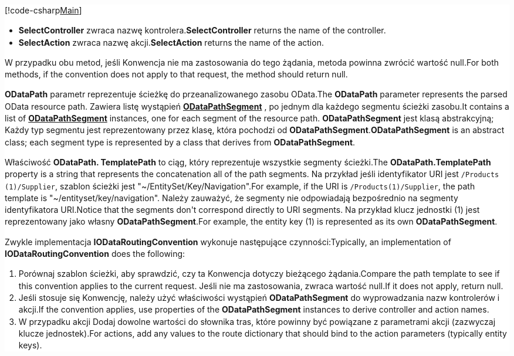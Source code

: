 [!code-csharp[Main](odata-routing-conventions/samples/sample2.cs)]

- <span data-ttu-id="d3ff7-260">**SelectController** zwraca nazwę kontrolera.</span><span class="sxs-lookup"><span data-stu-id="d3ff7-260">**SelectController** returns the name of the controller.</span></span>
- <span data-ttu-id="d3ff7-261">**SelectAction** zwraca nazwę akcji.</span><span class="sxs-lookup"><span data-stu-id="d3ff7-261">**SelectAction** returns the name of the action.</span></span>

<span data-ttu-id="d3ff7-262">W przypadku obu metod, jeśli Konwencja nie ma zastosowania do tego żądania, metoda powinna zwrócić wartość null.</span><span class="sxs-lookup"><span data-stu-id="d3ff7-262">For both methods, if the convention does not apply to that request, the method should return null.</span></span>

<span data-ttu-id="d3ff7-263">**ODataPath** parametr reprezentuje ścieżkę do przeanalizowanego zasobu OData.</span><span class="sxs-lookup"><span data-stu-id="d3ff7-263">The **ODataPath** parameter represents the parsed OData resource path.</span></span> <span data-ttu-id="d3ff7-264">Zawiera listę wystąpień **[ODataPathSegment](https://msdn.microsoft.com/library/system.web.http.odata.routing.odatapathsegment.aspx)** , po jednym dla każdego segmentu ścieżki zasobu.</span><span class="sxs-lookup"><span data-stu-id="d3ff7-264">It contains a list of **[ODataPathSegment](https://msdn.microsoft.com/library/system.web.http.odata.routing.odatapathsegment.aspx)** instances, one for each segment of the resource path.</span></span> <span data-ttu-id="d3ff7-265">**ODataPathSegment** jest klasą abstrakcyjną; Każdy typ segmentu jest reprezentowany przez klasę, która pochodzi od **ODataPathSegment**.</span><span class="sxs-lookup"><span data-stu-id="d3ff7-265">**ODataPathSegment** is an abstract class; each segment type is represented by a class that derives from **ODataPathSegment**.</span></span>

<span data-ttu-id="d3ff7-266">Właściwość **ODataPath. TemplatePath** to ciąg, który reprezentuje wszystkie segmenty ścieżki.</span><span class="sxs-lookup"><span data-stu-id="d3ff7-266">The **ODataPath.TemplatePath** property is a string that represents the concatenation all of the path segments.</span></span> <span data-ttu-id="d3ff7-267">Na przykład jeśli identyfikator URI jest `/Products(1)/Supplier`, szablon ścieżki jest &quot;~/EntitySet/Key/Navigation&quot;.</span><span class="sxs-lookup"><span data-stu-id="d3ff7-267">For example, if the URI is `/Products(1)/Supplier`, the path template is &quot;~/entityset/key/navigation&quot;.</span></span> <span data-ttu-id="d3ff7-268">Należy zauważyć, że segmenty nie odpowiadają bezpośrednio na segmenty identyfikatora URI.</span><span class="sxs-lookup"><span data-stu-id="d3ff7-268">Notice that the segments don't correspond directly to URI segments.</span></span> <span data-ttu-id="d3ff7-269">Na przykład klucz jednostki (1) jest reprezentowany jako własny **ODataPathSegment**.</span><span class="sxs-lookup"><span data-stu-id="d3ff7-269">For example, the entity key (1) is represented as its own **ODataPathSegment**.</span></span>

<span data-ttu-id="d3ff7-270">Zwykle implementacja **IODataRoutingConvention** wykonuje następujące czynności:</span><span class="sxs-lookup"><span data-stu-id="d3ff7-270">Typically, an implementation of **IODataRoutingConvention** does the following:</span></span>

1. <span data-ttu-id="d3ff7-271">Porównaj szablon ścieżki, aby sprawdzić, czy ta Konwencja dotyczy bieżącego żądania.</span><span class="sxs-lookup"><span data-stu-id="d3ff7-271">Compare the path template to see if this convention applies to the current request.</span></span> <span data-ttu-id="d3ff7-272">Jeśli nie ma zastosowania, zwraca wartość null.</span><span class="sxs-lookup"><span data-stu-id="d3ff7-272">If it does not apply, return null.</span></span>
2. <span data-ttu-id="d3ff7-273">Jeśli stosuje się Konwencję, należy użyć właściwości wystąpień **ODataPathSegment** do wyprowadzania nazw kontrolerów i akcji.</span><span class="sxs-lookup"><span data-stu-id="d3ff7-273">If the convention applies, use properties of the **ODataPathSegment** instances to derive controller and action names.</span></span>
3. <span data-ttu-id="d3ff7-274">W przypadku akcji Dodaj dowolne wartości do słownika tras, które powinny być powiązane z parametrami akcji (zazwyczaj klucze jednostek).</span><span class="sxs-lookup"><span data-stu-id="d3ff7-274">For actions, add any values to the route dictionary that should bind to the action parameters (typically entity keys).</span></span>
